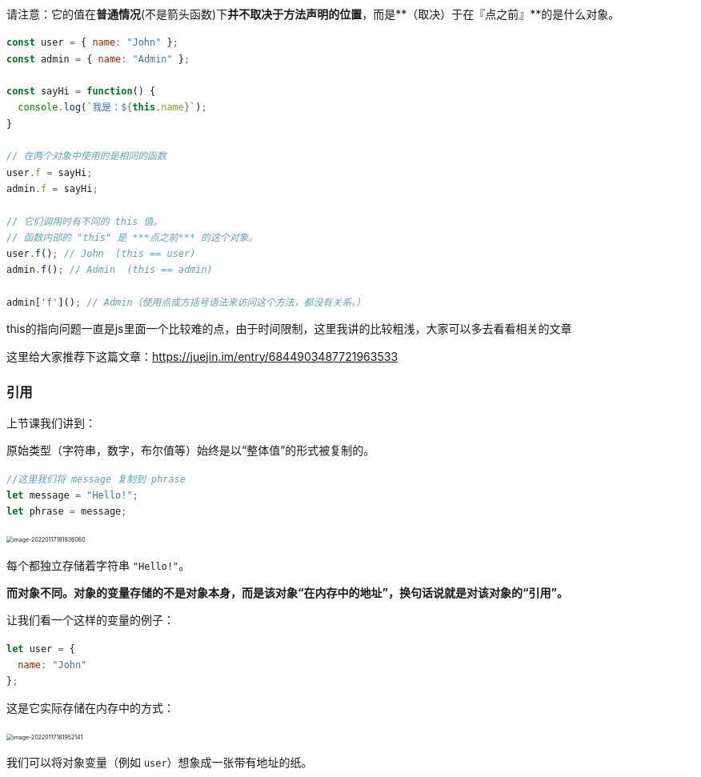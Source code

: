 请注意：它的值在**普通情况**(不是箭头函数)下**并不取决于方法声明的位置**，而是**（取决）于在『点之前』**的是什么对象。

```js
const user = { name: "John" };
const admin = { name: "Admin" };

const sayHi = function() {
  console.log(`我是：${this.name}`);
}

// 在两个对象中使用的是相同的函数
user.f = sayHi;
admin.f = sayHi;

// 它们调用时有不同的 this 值。
// 函数内部的 "this" 是 ***点之前*** 的这个对象。
user.f(); // John  (this == user)
admin.f(); // Admin  (this == admin)

admin['f'](); // Admin（使用点或方括号语法来访问这个方法，都没有关系。）
```

this的指向问题一直是js里面一个比较难的点，由于时间限制，这里我讲的比较粗浅，大家可以多去看看相关的文章

这里给大家推荐下这篇文章：https://juejin.im/entry/6844903487721963533

### 引用

上节课我们讲到：

原始类型（字符串，数字，布尔值等）始终是以“整体值”的形式被复制的。

```javascript
//这里我们将 message 复制到 phrase
let message = "Hello!";
let phrase = message;
```

 <img src="https://myyoss.oss-cn-shenzhen.aliyuncs.com/img/md/202201171819330.png" alt="image-20220117181936060" style="zoom:50%;" />

每个都独立存储着字符串 `"Hello!"`。

**而对象不同。对象的变量存储的不是对象本身，而是该对象“在内存中的地址”，换句话说就是对该对象的“引用”。**

让我们看一个这样的变量的例子：

```javascript
let user = {
  name: "John"
};
```

这是它实际存储在内存中的方式：

 <img src="https://myyoss.oss-cn-shenzhen.aliyuncs.com/img/md/202201171819341.png" alt="image-20220117181952141" style="zoom:50%;" />

我们可以将对象变量（例如 `user`）想象成一张带有地址的纸。
